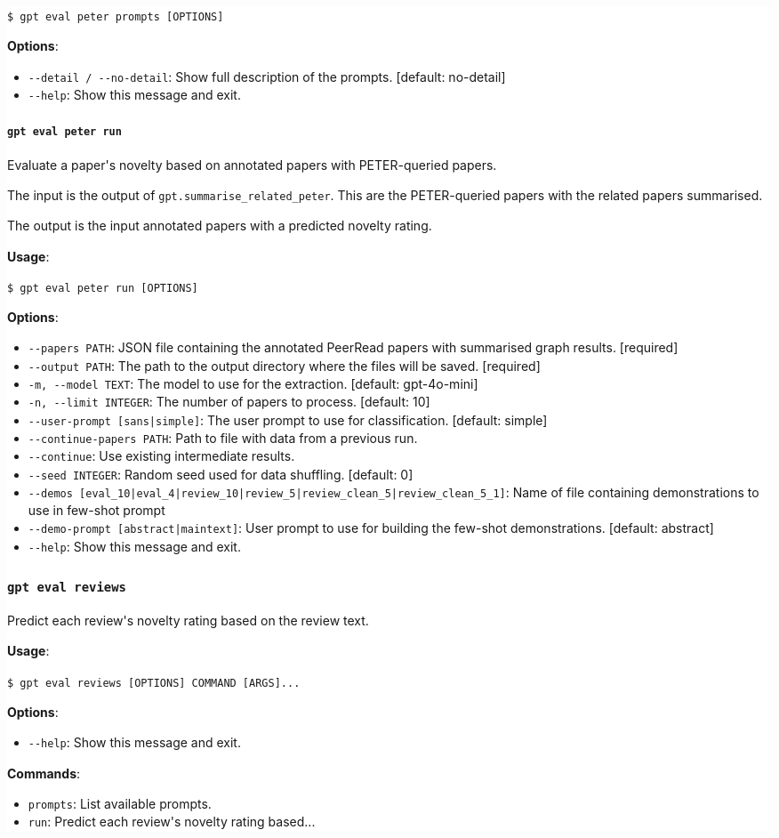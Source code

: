 ```console
$ gpt eval peter prompts [OPTIONS]
```

**Options**:

* `--detail / --no-detail`: Show full description of the prompts.  [default: no-detail]
* `--help`: Show this message and exit.

#### `gpt eval peter run`

Evaluate a paper's novelty based on annotated papers with PETER-queried papers.

The input is the output of `gpt.summarise_related_peter`. This are the PETER-queried
papers with the related papers summarised.

The output is the input annotated papers with a predicted novelty rating.

**Usage**:

```console
$ gpt eval peter run [OPTIONS]
```

**Options**:

* `--papers PATH`: JSON file containing the annotated PeerRead papers with summarised graph results.  [required]
* `--output PATH`: The path to the output directory where the files will be saved.  [required]
* `-m, --model TEXT`: The model to use for the extraction.  [default: gpt-4o-mini]
* `-n, --limit INTEGER`: The number of papers to process.  [default: 10]
* `--user-prompt [sans|simple]`: The user prompt to use for classification.  [default: simple]
* `--continue-papers PATH`: Path to file with data from a previous run.
* `--continue`: Use existing intermediate results.
* `--seed INTEGER`: Random seed used for data shuffling.  [default: 0]
* `--demos [eval_10|eval_4|review_10|review_5|review_clean_5|review_clean_5_1]`: Name of file containing demonstrations to use in few-shot prompt
* `--demo-prompt [abstract|maintext]`: User prompt to use for building the few-shot demonstrations.  [default: abstract]
* `--help`: Show this message and exit.

### `gpt eval reviews`

Predict each review's novelty rating based on the review text.

**Usage**:

```console
$ gpt eval reviews [OPTIONS] COMMAND [ARGS]...
```

**Options**:

* `--help`: Show this message and exit.

**Commands**:

* `prompts`: List available prompts.
* `run`: Predict each review's novelty rating based...
